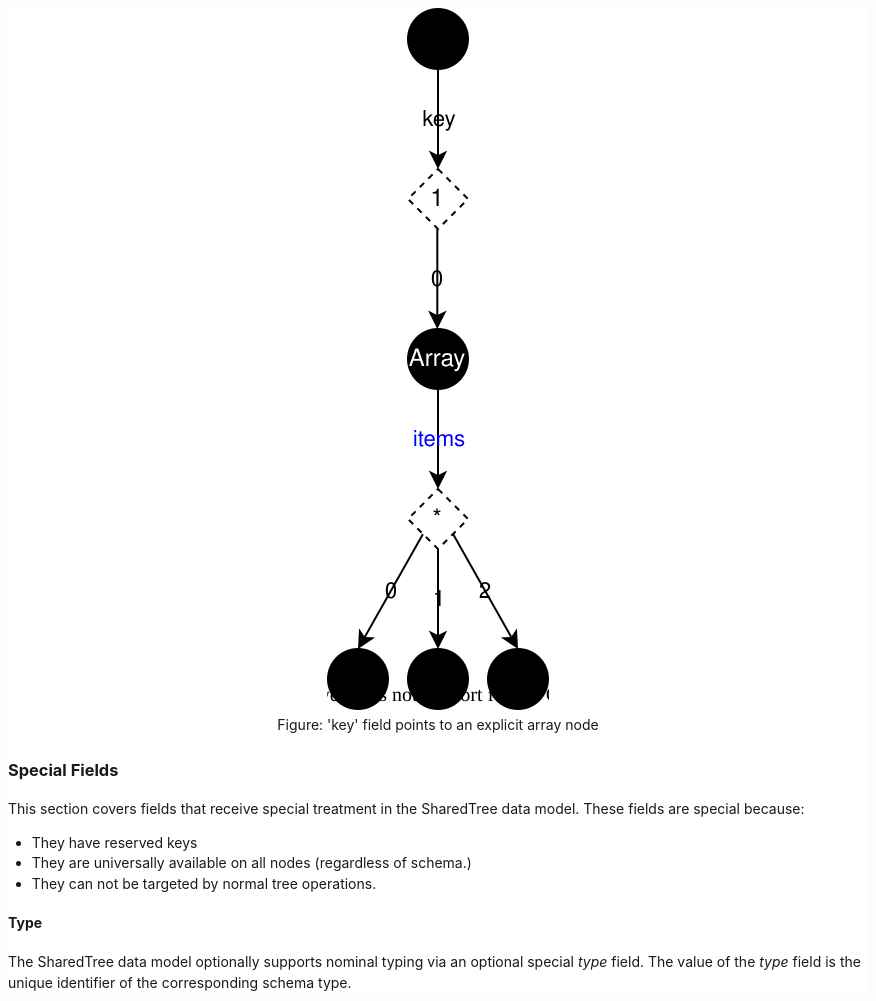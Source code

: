 <figure align="center">
  <img src="../.attachments/explicit-sequence.drawio.svg" alt=""/>
  <figcaption>Figure: 'key' field points to an explicit array node</figcaption>
</figure>

### Special Fields

This section covers fields that receive special treatment in the SharedTree data model.
These fields are special because:

-   They have reserved keys
-   They are universally available on all nodes (regardless of schema.)
-   They can not be targeted by normal tree operations.

#### Type

The SharedTree data model optionally supports nominal typing via an optional special _type_ field.
The value of the _type_ field is the unique identifier of the corresponding schema type.
